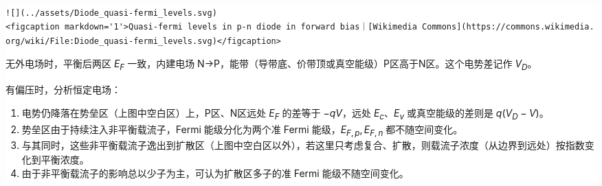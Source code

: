     ![](../assets/Diode_quasi-fermi_levels.svg)
    <figcaption markdown='1'>Quasi-fermi levels in p-n diode in forward bias｜[Wikimedia Commons](https://commons.wikimedia.org/wiki/File:Diode_quasi-fermi_levels.svg)</figcaption>
</figure>

无外电场时，平衡后两区 $E_F$ 一致，内建电场 N→P，能带（导带底、价带顶或真空能级）P区高于N区。这个电势差记作 $V_D$。

有偏压时，分析恒定电场：

1. 电势仍降落在势垒区（上图中空白区）上，P区、N区远处 $E_F$ 的差等于 $-qV$，远处 $E_c$、$E_v$ 或真空能级的差则是 $q(V_D - V)$。
2. 势垒区由于持续注入非平衡载流子，Fermi 能级分化为两个准 Fermi 能级，$E_{F,p},\, E_{F,n}$ 都不随空间变化。
3. 与其同时，这些非平衡载流子逸出到扩散区（上图中空白区以外），若这里只考虑复合、扩散，则载流子浓度（从边界到远处）按指数变化到平衡浓度。
4. 由于非平衡载流子的影响总以少子为主，可认为扩散区多子的准 Fermi 能级不随空间变化。
